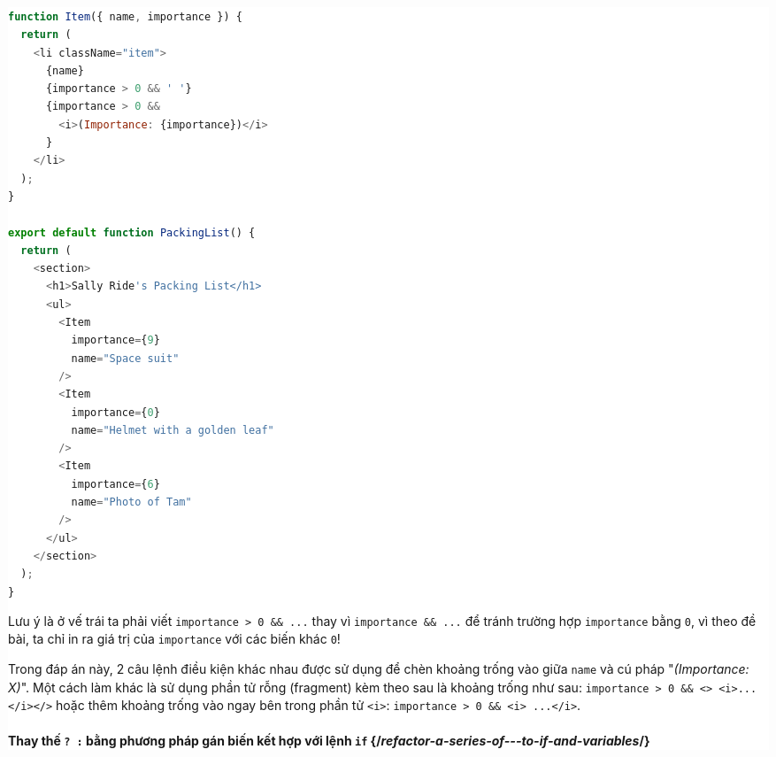 <Sandpack>

```js
function Item({ name, importance }) {
  return (
    <li className="item">
      {name}
      {importance > 0 && ' '}
      {importance > 0 &&
        <i>(Importance: {importance})</i>
      }
    </li>
  );
}

export default function PackingList() {
  return (
    <section>
      <h1>Sally Ride's Packing List</h1>
      <ul>
        <Item 
          importance={9} 
          name="Space suit" 
        />
        <Item 
          importance={0} 
          name="Helmet with a golden leaf" 
        />
        <Item 
          importance={6} 
          name="Photo of Tam" 
        />
      </ul>
    </section>
  );
}
```

</Sandpack>

Lưu ý là ở vế trái ta phải viết `importance > 0 && ...` thay vì `importance && ...` để tránh trường hợp `importance` bằng `0`, vì theo đề bài, ta chỉ in ra giá trị của `importance` với các biến khác `0`!

Trong đáp án này, 2 câu lệnh điều kiện khác nhau được sử dụng để chèn khoảng trống vào giữa `name` và cú pháp "_(Importance: X)_". Một cách làm khác là sử dụng phần tử rỗng (fragment) kèm theo sau là khoảng trống như sau: `importance > 0 && <> <i>...</i></>` hoặc thêm khoảng trống vào ngay bên trong phần tử `<i>`:  `importance > 0 && <i> ...</i>`.

</Solution>

#### Thay thế `? :` bằng phương pháp gán biến kết hợp với lệnh `if` {/*refactor-a-series-of---to-if-and-variables*/}
